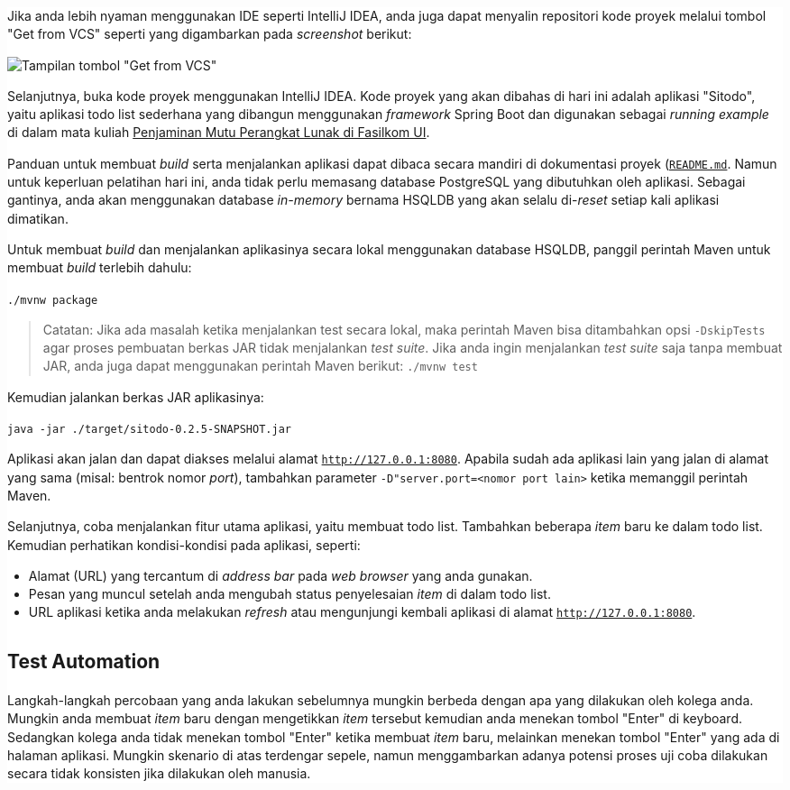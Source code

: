 Jika anda lebih nyaman menggunakan IDE seperti IntelliJ IDEA,
anda juga dapat menyalin repositori kode proyek melalui tombol "Get from VCS" seperti yang digambarkan pada _screenshot_ berikut:

![Tampilan tombol "Get from VCS"](https://pmpl.cs.ui.ac.id/workshops/images/day_1_sqa_-_get_from_vcs.png)

Selanjutnya, buka kode proyek menggunakan IntelliJ IDEA.
Kode proyek yang akan dibahas di hari ini adalah aplikasi "Sitodo",
yaitu aplikasi todo list sederhana yang dibangun menggunakan _framework_ Spring Boot
dan digunakan sebagai _running example_ di dalam mata kuliah [Penjaminan Mutu Perangkat Lunak di Fasilkom UI](https://pmpl.cs.ui.ac.id).

Panduan untuk membuat _build_ serta menjalankan aplikasi dapat dibaca secara mandiri di dokumentasi proyek ([`README.md`](./README.md).
Namun untuk keperluan pelatihan hari ini, anda tidak perlu memasang database PostgreSQL yang dibutuhkan oleh aplikasi.
Sebagai gantinya, anda akan menggunakan database _in-memory_ bernama HSQLDB yang akan selalu di-_reset_ setiap kali aplikasi dimatikan.

Untuk membuat _build_ dan menjalankan aplikasinya secara lokal menggunakan database HSQLDB,
panggil perintah Maven untuk membuat _build_ terlebih dahulu:

```shell
./mvnw package
```

> Catatan: Jika ada masalah ketika menjalankan test secara lokal, maka perintah Maven bisa ditambahkan opsi
> `-DskipTests` agar proses pembuatan berkas JAR tidak menjalankan _test suite_.
> Jika anda ingin menjalankan _test suite_ saja tanpa membuat JAR, anda juga dapat menggunakan perintah Maven berikut:
> `./mvnw test`

Kemudian jalankan berkas JAR aplikasinya:

```shell
java -jar ./target/sitodo-0.2.5-SNAPSHOT.jar
```

Aplikasi akan jalan dan dapat diakses melalui alamat [`http://127.0.0.1:8080`](http://127.0.0.1:8080).
Apabila sudah ada aplikasi lain yang jalan di alamat yang sama (misal: bentrok nomor _port_),
tambahkan parameter `-D"server.port=<nomor port lain>` ketika memanggil perintah Maven.

Selanjutnya, coba menjalankan fitur utama aplikasi, yaitu membuat todo list.
Tambahkan beberapa _item_ baru ke dalam todo list.
Kemudian perhatikan kondisi-kondisi pada aplikasi, seperti:

- Alamat (URL) yang tercantum di _address bar_ pada _web browser_ yang anda gunakan.
- Pesan yang muncul setelah anda mengubah status penyelesaian _item_ di dalam todo list.
- URL aplikasi ketika anda melakukan _refresh_ atau mengunjungi kembali aplikasi di alamat [`http://127.0.0.1:8080`](http://127.0.0.1:8080).

## Test Automation

Langkah-langkah percobaan yang anda lakukan sebelumnya mungkin berbeda dengan apa yang dilakukan oleh kolega anda.
Mungkin anda membuat _item_ baru dengan mengetikkan _item_ tersebut kemudian anda menekan tombol "Enter" di keyboard.
Sedangkan kolega anda tidak menekan tombol "Enter" ketika membuat _item_ baru, melainkan menekan tombol "Enter" yang ada di halaman aplikasi.
Mungkin skenario di atas terdengar sepele, namun menggambarkan adanya potensi proses uji coba dilakukan secara tidak konsisten jika dilakukan oleh manusia.
